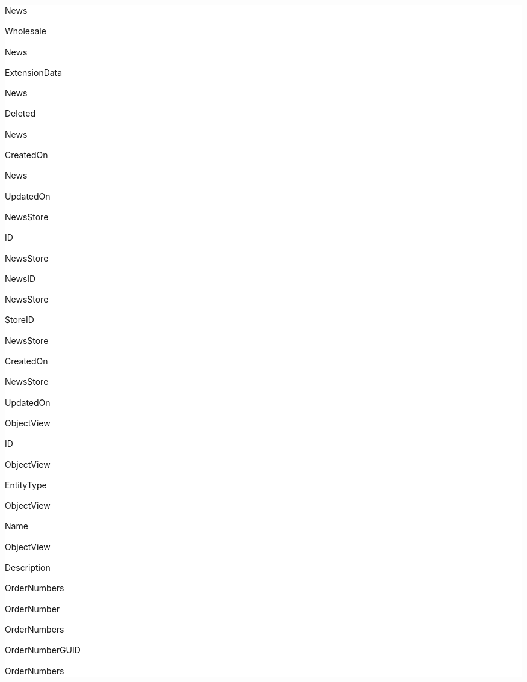 News

Wholesale

News

ExtensionData

News

Deleted

News

CreatedOn

News

UpdatedOn

NewsStore

ID

NewsStore

NewsID

NewsStore

StoreID

NewsStore

CreatedOn

NewsStore

UpdatedOn

ObjectView

ID

ObjectView

EntityType

ObjectView

Name

ObjectView

Description

OrderNumbers

OrderNumber

OrderNumbers

OrderNumberGUID

OrderNumbers
